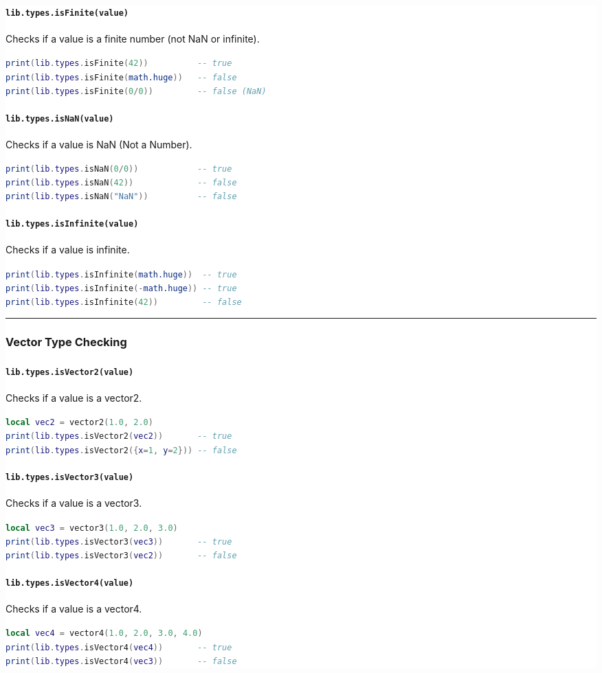 #### `lib.types.isFinite(value)`
Checks if a value is a finite number (not NaN or infinite).

```lua
print(lib.types.isFinite(42))          -- true
print(lib.types.isFinite(math.huge))   -- false
print(lib.types.isFinite(0/0))         -- false (NaN)
```

#### `lib.types.isNaN(value)`
Checks if a value is NaN (Not a Number).

```lua
print(lib.types.isNaN(0/0))            -- true
print(lib.types.isNaN(42))             -- false
print(lib.types.isNaN("NaN"))          -- false
```

#### `lib.types.isInfinite(value)`
Checks if a value is infinite.

```lua
print(lib.types.isInfinite(math.huge))  -- true
print(lib.types.isInfinite(-math.huge)) -- true
print(lib.types.isInfinite(42))         -- false
```

---

### Vector Type Checking

#### `lib.types.isVector2(value)`
Checks if a value is a vector2.

```lua
local vec2 = vector2(1.0, 2.0)
print(lib.types.isVector2(vec2))       -- true
print(lib.types.isVector2({x=1, y=2})) -- false
```

#### `lib.types.isVector3(value)`
Checks if a value is a vector3.

```lua
local vec3 = vector3(1.0, 2.0, 3.0)
print(lib.types.isVector3(vec3))       -- true
print(lib.types.isVector3(vec2))       -- false
```

#### `lib.types.isVector4(value)`
Checks if a value is a vector4.

```lua
local vec4 = vector4(1.0, 2.0, 3.0, 4.0)
print(lib.types.isVector4(vec4))       -- true
print(lib.types.isVector4(vec3))       -- false
```
